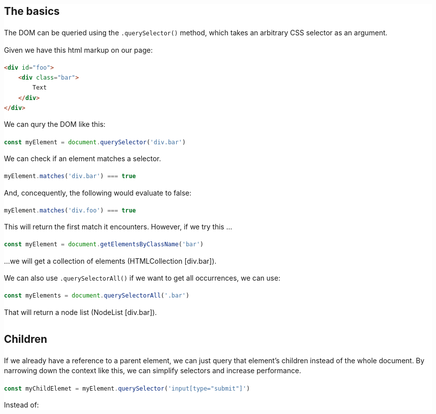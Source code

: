 ## The basics

The DOM can be queried using the `.querySelector()` method, which takes an arbitrary CSS selector as an argument. 

Given we have this html markup on our page: 

```html
<div id="foo">
    <div class="bar">
        Text
    </div>
</div>
```

We can qury the DOM like this:

```js
const myElement = document.querySelector('div.bar')
```

We can check if an element matches a selector.

```js
myElement.matches('div.bar') === true
```

And, concequently, the following would evaluate to false:

```js
myElement.matches('div.foo') === true
```

This will return the first match it encounters. However, if we try this ...

```js
const myElement = document.getElementsByClassName('bar')
```


...we will get a collection of elements (HTMLCollection [div.bar]).

We can also use `.querySelectorAll()` if we want to get all occurrences, we can use:

```js
const myElements = document.querySelectorAll('.bar')
```

That will return a node list (NodeList [div.bar]).

## Children

If we already have a reference to a parent element, we can just query that element’s children instead of the whole document. By narrowing down the context like this, we can simplify selectors and increase performance.

```js
const myChildElemet = myElement.querySelector('input[type="submit"]')
```

Instead of:
